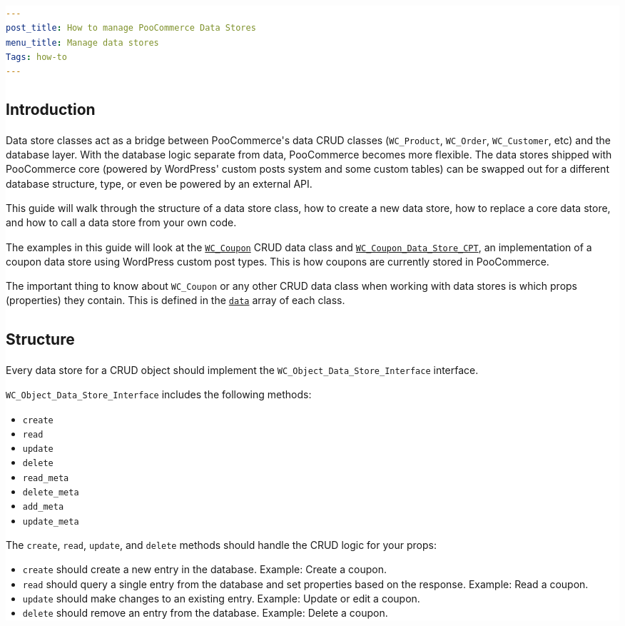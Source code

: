 ```yaml
---
post_title: How to manage PooCommerce Data Stores
menu_title: Manage data stores
Tags: how-to
---
```


## Introduction

Data store classes act as a bridge between PooCommerce's data CRUD classes (`WC_Product`, `WC_Order`, `WC_Customer`, etc) and the database layer. With the database logic separate from data, PooCommerce becomes more flexible. The data stores shipped with PooCommerce core (powered by WordPress' custom posts system and some custom tables) can be swapped out for a different database structure, type, or even be powered by an external API.

This guide will walk through the structure of a data store class, how to create a new data store, how to replace a core data store, and how to call a data store from your own code.

The examples in this guide will look at the [`WC_Coupon`](https://github.com/poocommerce/poocommerce/blob/dcecf0f22890f3cd92fbea13a98c11b2537df2a8/includes/class-wc-coupon.php#L19) CRUD data class and [`WC_Coupon_Data_Store_CPT`](https://github.com/poocommerce/poocommerce/blob/dcecf0f22890f3cd92fbea13a98c11b2537df2a8/includes/data-stores/class-wc-coupon-data-store-cpt.php), an implementation of a coupon data store using WordPress custom post types. This is how coupons are currently stored in PooCommerce.

The important thing to know about `WC_Coupon` or any other CRUD data class when working with data stores is which props (properties) they contain. This is defined in the [`data`](https://github.com/poocommerce/poocommerce/blob/dcecf0f22890f3cd92fbea13a98c11b2537df2a8/includes/class-wc-coupon.php#L26) array of each class.

## Structure

Every data store for a CRUD object should implement the `WC_Object_Data_Store_Interface` interface.

`WC_Object_Data_Store_Interface` includes the following methods:

* `create`
* `read`
* `update`
* `delete`
* `read_meta`
* `delete_meta`
* `add_meta`
* `update_meta`

The `create`, `read`, `update`, and `delete` methods should handle the CRUD logic for your props:

* `create` should create a new entry in the database. Example: Create a coupon.
* `read` should query a single entry from the database and set properties based on the response. Example: Read a coupon.
* `update` should make changes to an existing entry. Example: Update or edit a coupon.
* `delete` should remove an entry from the database. Example: Delete a coupon.
